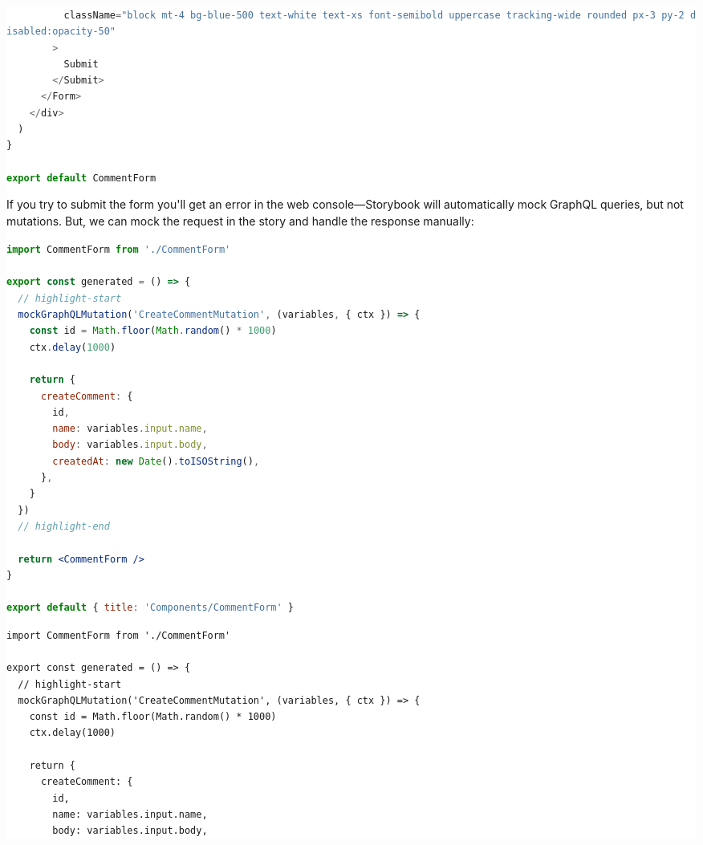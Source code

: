 ```jsx title="web/src/components/CommentForm/CommentForm.tsx"
          className="block mt-4 bg-blue-500 text-white text-xs font-semibold uppercase tracking-wide rounded px-3 py-2 disabled:opacity-50"
        >
          Submit
        </Submit>
      </Form>
    </div>
  )
}

export default CommentForm
```

</TabItem>
</Tabs>

If you try to submit the form you'll get an error in the web console—Storybook will automatically mock GraphQL queries, but not mutations. But, we can mock the request in the story and handle the response manually:

<Tabs groupId="js-ts">
<TabItem value="js" label="JavaScript">

```jsx title="web/src/components/CommentForm/CommentForm.stories.js"
import CommentForm from './CommentForm'

export const generated = () => {
  // highlight-start
  mockGraphQLMutation('CreateCommentMutation', (variables, { ctx }) => {
    const id = Math.floor(Math.random() * 1000)
    ctx.delay(1000)

    return {
      createComment: {
        id,
        name: variables.input.name,
        body: variables.input.body,
        createdAt: new Date().toISOString(),
      },
    }
  })
  // highlight-end

  return <CommentForm />
}

export default { title: 'Components/CommentForm' }
```

</TabItem>
<TabItem value="ts" label="TypeScript">

```tsx title="web/src/components/CommentForm/CommentForm.stories.tsx"
import CommentForm from './CommentForm'

export const generated = () => {
  // highlight-start
  mockGraphQLMutation('CreateCommentMutation', (variables, { ctx }) => {
    const id = Math.floor(Math.random() * 1000)
    ctx.delay(1000)

    return {
      createComment: {
        id,
        name: variables.input.name,
        body: variables.input.body,
```